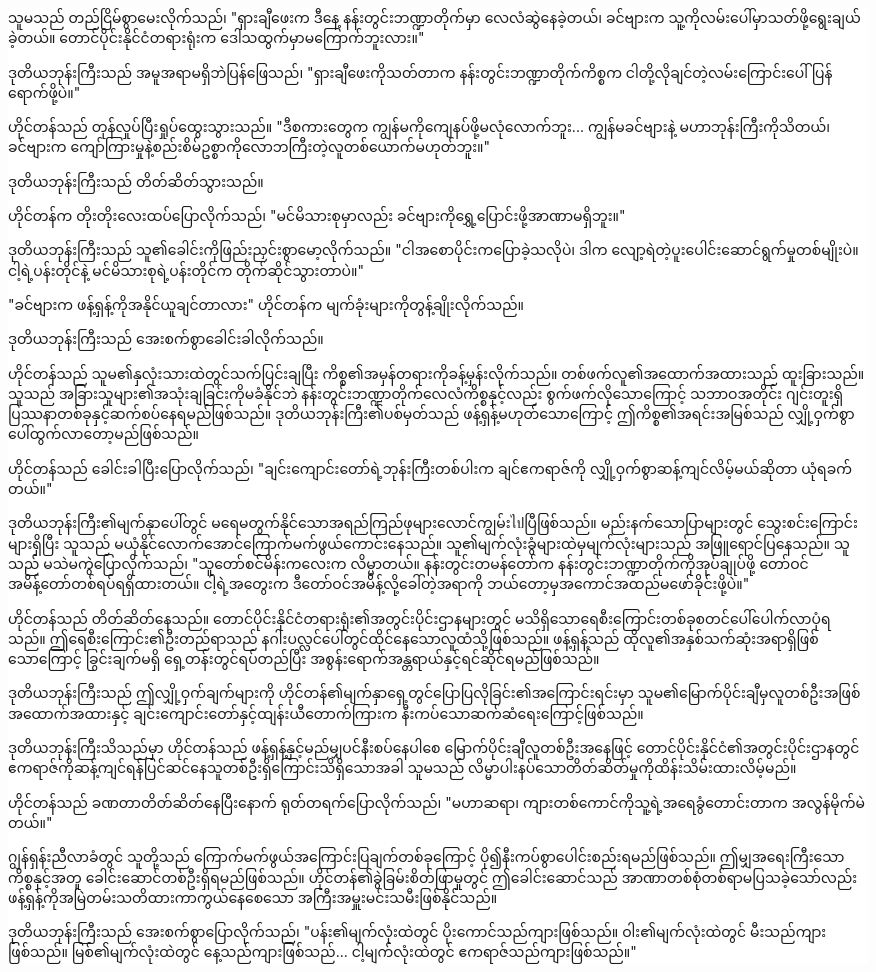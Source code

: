 သူမသည် တည်ငြိမ်စွာမေးလိုက်သည်၊ "ရှားချီဖေးက ဒီနေ့ နန်းတွင်းဘဏ္ဍာတိုက်မှာ လေလံဆွဲနေခဲ့တယ်၊ ခင်ဗျားက သူ့ကိုလမ်းပေါ်မှာသတ်ဖို့ရွေးချယ်ခဲ့တယ်။ တောင်ပိုင်းနိုင်ငံတရားရုံးက ဒေါသထွက်မှာမကြောက်ဘူးလား။"

ဒုတိယဘုန်းကြီးသည် အမူအရာမရှိဘဲပြန်ဖြေသည်၊ "ရှားချီဖေးကိုသတ်တာက နန်းတွင်းဘဏ္ဍာတိုက်ကိစ္စက ငါတို့လိုချင်တဲ့လမ်းကြောင်းပေါ်ပြန်ရောက်ဖို့ပဲ။"

ဟိုင်တန်သည် တုန်လှုပ်ပြီးရှုပ်ထွေးသွားသည်။ "ဒီစကားတွေက ကျွန်မကိုကျေနပ်ဖို့မလုံလောက်ဘူး... ကျွန်မခင်ဗျားနဲ့ မဟာဘုန်းကြီးကိုသိတယ်၊ ခင်ဗျားက ကျော်ကြားမှုနဲ့စည်းစိမ်ဥစ္စာကိုလောဘကြီးတဲ့လူတစ်ယောက်မဟုတ်ဘူး။"

ဒုတိယဘုန်းကြီးသည် တိတ်ဆိတ်သွားသည်။

ဟိုင်တန်က တိုးတိုးလေးထပ်ပြောလိုက်သည်၊ "မင်မိသားစုမှာလည်း ခင်ဗျားကိုရွှေ့ပြောင်းဖို့အာဏာမရှိဘူး။"

ဒုတိယဘုန်းကြီးသည် သူ၏ခေါင်းကိုဖြည်းညှင်းစွာမော့လိုက်သည်။ "ငါအစောပိုင်းကပြောခဲ့သလိုပဲ၊ ဒါက လျော့ရဲတဲ့ပူးပေါင်းဆောင်ရွက်မှုတစ်မျိုးပဲ။ ငါ့ရဲ့ပန်းတိုင်နဲ့ မင်မိသားစုရဲ့ပန်းတိုင်က တိုက်ဆိုင်သွားတာပဲ။"

"ခင်ဗျားက ဖန့်ရှန့်ကိုအနိုင်ယူချင်တာလား" ဟိုင်တန်က မျက်ခုံးများကိုတွန့်ချိုးလိုက်သည်။

ဒုတိယဘုန်းကြီးသည် အေးစက်စွာခေါင်းခါလိုက်သည်။

ဟိုင်တန်သည် သူမ၏နှလုံးသားထဲတွင်သက်ပြင်းချပြီး ကိစ္စ၏အမှန်တရားကိုခန့်မှန်းလိုက်သည်။ တစ်ဖက်လူ၏အထောက်အထားသည် ထူးခြားသည်။ သူသည် အခြားသူများ၏အသုံးချခြင်းကိုမခံနိုင်ဘဲ နန်းတွင်းဘဏ္ဍာတိုက်လေလံကိစ္စနှင့်လည်း စွက်ဖက်လိုသောကြောင့် သဘာဝအတိုင်း ဂျင်းတူးရှိပြဿနာတစ်ခုနှင့်ဆက်စပ်နေရမည်ဖြစ်သည်။ ဒုတိယဘုန်းကြီး၏ပစ်မှတ်သည် ဖန့်ရှန့်မဟုတ်သောကြောင့် ဤကိစ္စ၏အရင်းအမြစ်သည် လျှို့ဝှက်စွာပေါ်ထွက်လာတော့မည်ဖြစ်သည်။

ဟိုင်တန်သည် ခေါင်းခါပြီးပြောလိုက်သည်၊ "ချင်းကျောင်းတော်ရဲ့ဘုန်းကြီးတစ်ပါးက ချင်ဧကရာဇ်ကို လျှို့ဝှက်စွာဆန့်ကျင်လိမ့်မယ်ဆိုတာ ယုံရခက်တယ်။"

ဒုတိယဘုန်းကြီး၏မျက်နှာပေါ်တွင် မရေမတွက်နိုင်သောအရည်ကြည်ဖုများလောင်ကျွမ်းไปပြီဖြစ်သည်။ မည်းနက်သောပြာများတွင် သွေးစင်းကြောင်းများရှိပြီး သူသည် မယုံနိုင်လောက်အောင်ကြောက်မက်ဖွယ်ကောင်းနေသည်။ သူ၏မျက်လုံးခွံများထဲမှမျက်လုံးများသည် အဖြူရောင်ပြနေသည်။ သူသည် မသဲမကွဲပြောလိုက်သည်၊ "သူတော်စင်မိန်းကလေးက လိမ္မာတယ်။ နန်းတွင်းတမန်တော်က နန်းတွင်းဘဏ္ဍာတိုက်ကိုအုပ်ချုပ်ဖို့ တော်ဝင်အမိန့်တော်တစ်ရပ်ရရှိထားတယ်။ ငါ့ရဲ့အတွေးက ဒီတော်ဝင်အမိန့်လို့ခေါ်တဲ့အရာကို ဘယ်တော့မှအကောင်အထည်မဖော်ခိုင်းဖို့ပဲ။"

ဟိုင်တန်သည် တိတ်ဆိတ်နေသည်။ တောင်ပိုင်းနိုင်ငံတရားရုံး၏အတွင်းပိုင်းဌာနများတွင် မသိရှိသောရေစီးကြောင်းတစ်ခုစတင်ပေါ်ပေါက်လာပုံရသည်။ ဤရေစီးကြောင်း၏ဦးတည်ရာသည် နဂါးပလ္လင်ပေါ်တွင်ထိုင်နေသောလူထံသို့ဖြစ်သည်။ ဖန့်ရှန့်သည် ထိုလူ၏အနှစ်သက်ဆုံးအရာရှိဖြစ်သောကြောင့် ခြွင်းချက်မရှိ ရှေ့တန်းတွင်ရပ်တည်ပြီး အစွန်းရောက်အန္တရာယ်နှင့်ရင်ဆိုင်ရမည်ဖြစ်သည်။

ဒုတိယဘုန်းကြီးသည် ဤလျှို့ဝှက်ချက်များကို ဟိုင်တန်၏မျက်နှာရှေ့တွင်ပြောပြလိုခြင်း၏အကြောင်းရင်းမှာ သူမ၏မြောက်ပိုင်းချီမှလူတစ်ဦးအဖြစ်အထောက်အထားနှင့် ချင်းကျောင်းတော်နှင့်ထျန်းယီတောက်ကြားက နီးကပ်သောဆက်ဆံရေးကြောင့်ဖြစ်သည်။

ဒုတိယဘုန်းကြီးသိသည်မှာ ဟိုင်တန်သည် ဖန့်ရှန့်နှင့်မည်မျှပင်နီးစပ်နေပါစေ မြောက်ပိုင်းချီလူတစ်ဦးအနေဖြင့် တောင်ပိုင်းနိုင်ငံ၏အတွင်းပိုင်းဌာနတွင် ဧကရာဇ်ကိုဆန့်ကျင်ရန်ပြင်ဆင်နေသူတစ်ဦးရှိကြောင်းသိရှိသောအခါ သူမသည် လိမ္မာပါးနပ်သောတိတ်ဆိတ်မှုကိုထိန်းသိမ်းထားလိမ့်မည်။

ဟိုင်တန်သည် ခဏတာတိတ်ဆိတ်နေပြီးနောက် ရုတ်တရက်ပြောလိုက်သည်၊ "မဟာဆရာ၊ ကျားတစ်ကောင်ကိုသူ့ရဲ့အရေခွံတောင်းတာက အလွန်မိုက်မဲတယ်။"

ဂျွန်ရှန်းညီလာခံတွင် သူတို့သည် ကြောက်မက်ဖွယ်အကြောင်းပြချက်တစ်ခုကြောင့် ပို၍နီးကပ်စွာပေါင်းစည်းရမည်ဖြစ်သည်။ ဤမျှအရေးကြီးသောကိစ္စနှင့်အတူ ခေါင်းဆောင်တစ်ဦးရှိရမည်ဖြစ်သည်။ ဟိုင်တန်၏ခွဲခြမ်းစိတ်ဖြာမှုတွင် ဤခေါင်းဆောင်သည် အာဏာတစ်စုံတစ်ရာမပြသခဲ့သော်လည်း ဖန့်ရှန့်ကိုအမြဲတမ်းသတိထားကာကွယ်နေစေသော အကြီးအမှူးမင်းသမီးဖြစ်နိုင်သည်။

ဒုတိယဘုန်းကြီးသည် အေးစက်စွာပြောလိုက်သည်၊ "ပန်း၏မျက်လုံးထဲတွင် ပိုးကောင်သည်ကျားဖြစ်သည်။ ဝါး၏မျက်လုံးထဲတွင် မီးသည်ကျားဖြစ်သည်။ မြစ်၏မျက်လုံးထဲတွင် နေ့သည်ကျားဖြစ်သည်... ငါ့မျက်လုံးထဲတွင် ဧကရာဇ်သည်ကျားဖြစ်သည်။"
